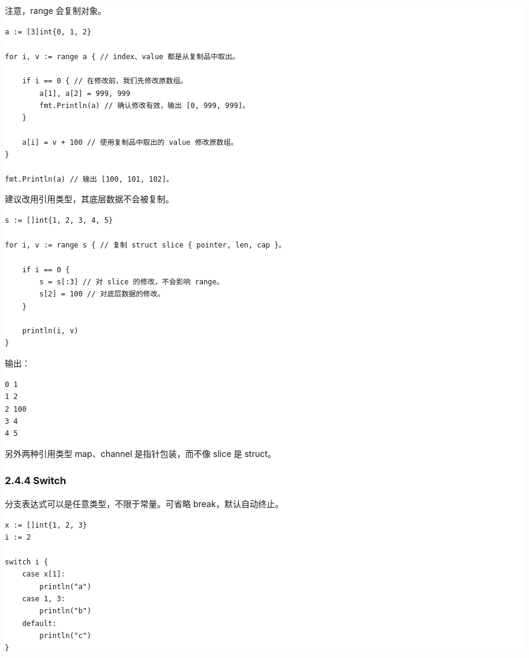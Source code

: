 注意，range 会复制对象。

```
a := [3]int{0, 1, 2}

for i, v := range a { // index、value 都是从复制品中取出。

	if i == 0 { // 在修改前，我们先修改原数组。
		a[1], a[2] = 999, 999
		fmt.Println(a) // 确认修改有效，输出 [0, 999, 999]。
	}

	a[i] = v + 100 // 使用复制品中取出的 value 修改原数组。
}

fmt.Println(a) // 输出 [100, 101, 102]。
```

建议改用引用类型，其底层数据不会被复制。

```
s := []int{1, 2, 3, 4, 5}

for i, v := range s { // 复制 struct slice { pointer, len, cap }。

	if i == 0 {
		s = s[:3] // 对 slice 的修改，不会影响 range。
		s[2] = 100 // 对底层数据的修改。
	}

	println(i, v)
}
```

输出：

```
0 1
1 2
2 100
3 4
4 5
```

另外两种引用类型 map、channel 是指针包装，而不像 slice 是 struct。

### 2.4.4 Switch

分支表达式可以是任意类型，不限于常量。可省略 break，默认自动终止。

```
x := []int{1, 2, 3}
i := 2

switch i {
	case x[1]:
		println("a")
	case 1, 3:
		println("b")
	default:
		println("c")
}
```
